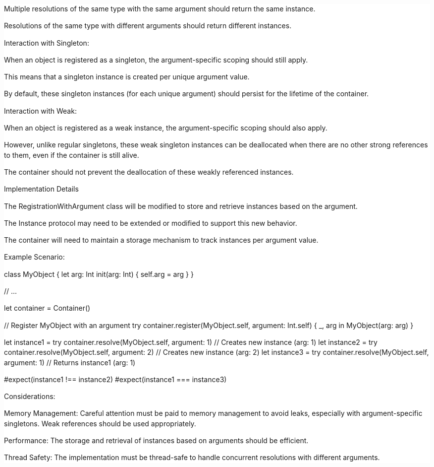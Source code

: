 Multiple resolutions of the same type with the same argument should return the same instance.

Resolutions of the same type with different arguments should return different instances.

Interaction with Singleton:

When an object is registered as a singleton, the argument-specific scoping should still apply.

This means that a singleton instance is created per unique argument value.

By default, these singleton instances (for each unique argument) should persist for the lifetime of the container.

Interaction with Weak:

When an object is registered as a weak instance, the argument-specific scoping should also apply.

However, unlike regular singletons, these weak singleton instances can be deallocated when there are no other strong references to them, even if the container is still alive.

The container should not prevent the deallocation of these weakly referenced instances.

Implementation Details

The RegistrationWithArgument class will be modified to store and retrieve instances based on the argument.

The Instance protocol may need to be extended or modified to support this new behavior.

The container will need to maintain a storage mechanism to track instances per argument value.

Example Scenario:

class MyObject {
    let arg: Int
    init(arg: Int) { self.arg = arg }
}

// ...

let container = Container()

// Register MyObject with an argument
try container.register(MyObject.self, argument: Int.self) { _, arg in
    MyObject(arg: arg)
}

let instance1 = try container.resolve(MyObject.self, argument: 1) // Creates new instance (arg: 1)
let instance2 = try container.resolve(MyObject.self, argument: 2) // Creates new instance (arg: 2)
let instance3 = try container.resolve(MyObject.self, argument: 1) // Returns instance1 (arg: 1)

#expect(instance1 !== instance2)
#expect(instance1 === instance3)

Considerations:

Memory Management: Careful attention must be paid to memory management to avoid leaks, especially with argument-specific singletons. Weak references should be used appropriately.

Performance: The storage and retrieval of instances based on arguments should be efficient.

Thread Safety: The implementation must be thread-safe to handle concurrent resolutions with different arguments.
